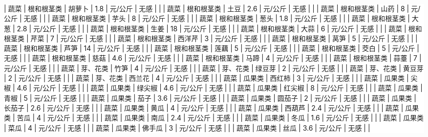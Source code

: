 |  蔬菜  |  根和根茎类   |   胡萝卜   |   1.8 | 元/公斤 |  无感  |                   |
|  蔬菜  |  根和根茎类   |   土豆    |   2.6 | 元/公斤 |  无感  |                   |
|  蔬菜  |  根和根茎类   |   山药    |     8 | 元/公斤 |  无感  |                   |
|  蔬菜  |  根和根茎类   |   芋头    |     8 | 元/公斤 |  无感  |                   |
|  蔬菜  |  根和根茎类   |   葱头    |   1.8 | 元/公斤 |  无感  |                   |
|  蔬菜  |  根和根茎类   |   大葱    |   2.8 | 元/公斤 |  无感  |                   |
|  蔬菜  |  根和根茎类   |   生姜    |    18 | 元/公斤 |  无感  |                   |
|  蔬菜  |  根和根茎类   |   大蒜    |     6 | 元/公斤 |  无感  |                   |
|  蔬菜  |  根和根茎类   |   芹菜    |     7 | 元/公斤 |  无感  |                   |
|  蔬菜  |  根和根茎类   |   西洋芹   |     3 | 元/公斤 |  无感  |                   |
|  蔬菜  |  根和根茎类   |   莴笋    |     5 | 元/公斤 |  无感  |                   |
|  蔬菜  |  根和根茎类   |   芦笋    |    14 | 元/公斤 |  无感  |                   |
|  蔬菜  |  根和根茎类   |   莲藕    |     5 | 元/公斤 |  无感  |                   |
|  蔬菜  |  根和根茎类   |   茭白    |     5 | 元/公斤 |  无感  |                   |
|  蔬菜  |  根和根茎类   |   慈菇    |   4.6 | 元/公斤 |  无感  |                   |
|  蔬菜  |  根和根茎类   |   马蹄    |     4 | 元/公斤 |  无感  |                   |
|  蔬菜  |  根和根茎类   |   蒜薹    |     7 | 元/公斤 |  无感  |                   |
|  蔬菜  |   芽、花类   |   竹笋    |     4 | 元/公斤 |  无感  |                   |
|  蔬菜  |   芽、花类   |   绿豆芽   |     2 | 元/公斤 |  无感  |                   |
|  蔬菜  |   芽、花类   |   黄豆芽   |     2 | 元/公斤 |  无感  |                   |
|  蔬菜  |   芽、花类   |   西兰花   |     4 | 元/公斤 |  无感  |                   |
|  蔬菜  |   瓜果类    |   西红柿   |     3 | 元/公斤 |  无感  |                   |
|  蔬菜  |   瓜果类    |   尖椒    |   4.6 | 元/公斤 |  无感  |                   |
|  蔬菜  |   瓜果类    |   绿尖椒   |   4.6 | 元/公斤 |  无感  |                   |
|  蔬菜  |   瓜果类    |   红尖椒   |     8 | 元/公斤 |  无感  |                   |
|  蔬菜  |   瓜果类    |   青椒    |     5 | 元/公斤 |  无感  |                   |
|  蔬菜  |   瓜果类    |   茄子    |   3.6 | 元/公斤 |  无感  |                   |
|  蔬菜  |   瓜果类    |   圆茄子   |     2 | 元/公斤 |  无感  |                   |
|  蔬菜  |   瓜果类    |   长茄子   |   2.6 | 元/公斤 |  无感  |                   |
|  蔬菜  |   瓜果类    |   黄瓜    |     4 | 元/公斤 |  无感  |                   |
|  蔬菜  |   瓜果类    |   西葫芦   |   2.4 | 元/公斤 |  无感  |                   |
|  蔬菜  |   瓜果类    |   苦瓜    |     4 | 元/公斤 |  无感  |                   |
|  蔬菜  |   瓜果类    |   南瓜    |   2.4 | 元/公斤 |  无感  |                   |
|  蔬菜  |   瓜果类    |   冬瓜    |   1.6 | 元/公斤 |  无感  |                   |
|  蔬菜  |   瓜果类    |   菜瓜    |     4 | 元/公斤 |  无感  |                   |
|  蔬菜  |   瓜果类    |   佛手瓜   |     3 | 元/公斤 |  无感  |                   |
|  蔬菜  |   瓜果类    |   丝瓜    |   3.6 | 元/公斤 |  无感  |                   |